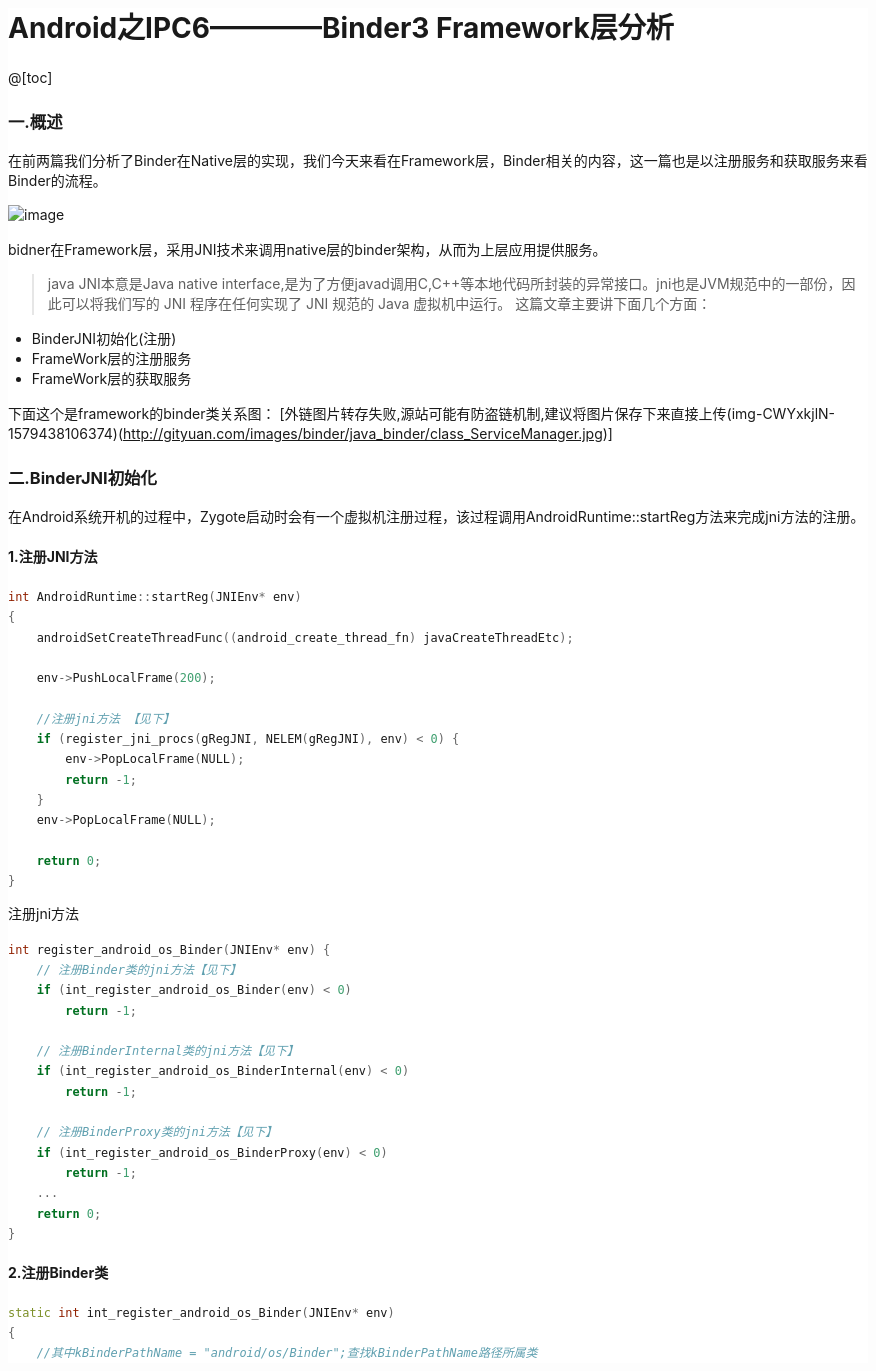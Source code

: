 ﻿# Android之IPC6————Binder3 Framework层分析
@[toc]
### 一.概述
在前两篇我们分析了Binder在Native层的实现，我们今天来看在Framework层，Binder相关的内容，这一篇也是以注册服务和获取服务来看Binder的流程。

![image](https://imgconvert.csdnimg.cn/aHR0cDovL2dpdHl1YW4uY29tL2ltYWdlcy9iaW5kZXIvamF2YV9iaW5kZXIvamF2YV9iaW5kZXIuanBn?x-oss-process=image/format,png)

bidner在Framework层，采用JNI技术来调用native层的binder架构，从而为上层应用提供服务。
>java JNI本意是Java native interface,是为了方便javad调用C,C++等本地代码所封装的异常接口。jni也是JVM规范中的一部份，因此可以将我们写的 JNI 程序在任何实现了 JNI 规范的 Java 虚拟机中运行。
这篇文章主要讲下面几个方面：

* BinderJNI初始化(注册)
* FrameWork层的注册服务
* FrameWork层的获取服务


下面这个是framework的binder类关系图：
[外链图片转存失败,源站可能有防盗链机制,建议将图片保存下来直接上传(img-CWYxkjlN-1579438106374)(http://gityuan.com/images/binder/java_binder/class_ServiceManager.jpg)]
### 二.BinderJNI初始化
在Android系统开机的过程中，Zygote启动时会有一个虚拟机注册过程，该过程调用AndroidRuntime::startReg方法来完成jni方法的注册。

#### 1.注册JNI方法
```cpp
int AndroidRuntime::startReg(JNIEnv* env)
{
    androidSetCreateThreadFunc((android_create_thread_fn) javaCreateThreadEtc);

    env->PushLocalFrame(200);

    //注册jni方法 【见下】
    if (register_jni_procs(gRegJNI, NELEM(gRegJNI), env) < 0) {
        env->PopLocalFrame(NULL);
        return -1;
    }
    env->PopLocalFrame(NULL);

    return 0;
}
```

注册jni方法
```cpp
int register_android_os_Binder(JNIEnv* env) {
    // 注册Binder类的jni方法【见下】
    if (int_register_android_os_Binder(env) < 0)
        return -1;

    // 注册BinderInternal类的jni方法【见下】
    if (int_register_android_os_BinderInternal(env) < 0)
        return -1;

    // 注册BinderProxy类的jni方法【见下】
    if (int_register_android_os_BinderProxy(env) < 0)
        return -1;
    ...
    return 0;
}
```
#### 2.注册Binder类
```cpp
static int int_register_android_os_Binder(JNIEnv* env)
{
    //其中kBinderPathName = "android/os/Binder";查找kBinderPathName路径所属类
```